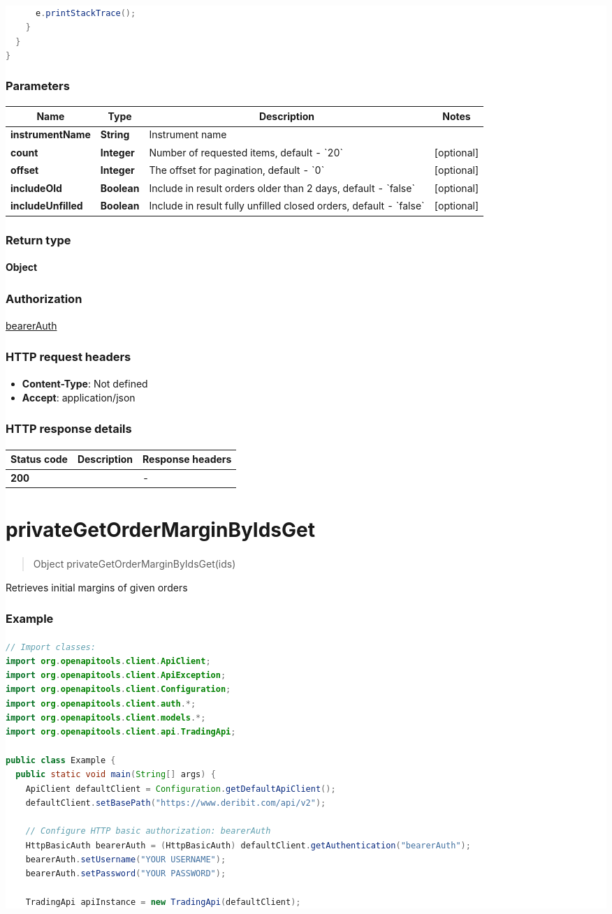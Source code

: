 ```java
      e.printStackTrace();
    }
  }
}
```

### Parameters

Name | Type | Description  | Notes
------------- | ------------- | ------------- | -------------
 **instrumentName** | **String**| Instrument name |
 **count** | **Integer**| Number of requested items, default - &#x60;20&#x60; | [optional]
 **offset** | **Integer**| The offset for pagination, default - &#x60;0&#x60; | [optional]
 **includeOld** | **Boolean**| Include in result orders older than 2 days, default - &#x60;false&#x60; | [optional]
 **includeUnfilled** | **Boolean**| Include in result fully unfilled closed orders, default - &#x60;false&#x60; | [optional]

### Return type

**Object**

### Authorization

[bearerAuth](../README.md#bearerAuth)

### HTTP request headers

 - **Content-Type**: Not defined
 - **Accept**: application/json

### HTTP response details
| Status code | Description | Response headers |
|-------------|-------------|------------------|
**200** |  |  -  |

<a name="privateGetOrderMarginByIdsGet"></a>
# **privateGetOrderMarginByIdsGet**
> Object privateGetOrderMarginByIdsGet(ids)

Retrieves initial margins of given orders

### Example
```java
// Import classes:
import org.openapitools.client.ApiClient;
import org.openapitools.client.ApiException;
import org.openapitools.client.Configuration;
import org.openapitools.client.auth.*;
import org.openapitools.client.models.*;
import org.openapitools.client.api.TradingApi;

public class Example {
  public static void main(String[] args) {
    ApiClient defaultClient = Configuration.getDefaultApiClient();
    defaultClient.setBasePath("https://www.deribit.com/api/v2");
    
    // Configure HTTP basic authorization: bearerAuth
    HttpBasicAuth bearerAuth = (HttpBasicAuth) defaultClient.getAuthentication("bearerAuth");
    bearerAuth.setUsername("YOUR USERNAME");
    bearerAuth.setPassword("YOUR PASSWORD");

    TradingApi apiInstance = new TradingApi(defaultClient);
```